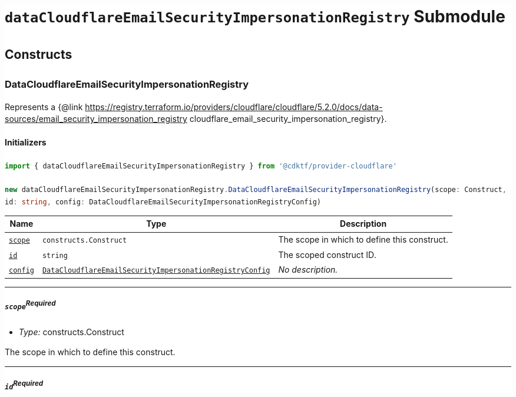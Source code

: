 # `dataCloudflareEmailSecurityImpersonationRegistry` Submodule <a name="`dataCloudflareEmailSecurityImpersonationRegistry` Submodule" id="@cdktf/provider-cloudflare.dataCloudflareEmailSecurityImpersonationRegistry"></a>

## Constructs <a name="Constructs" id="Constructs"></a>

### DataCloudflareEmailSecurityImpersonationRegistry <a name="DataCloudflareEmailSecurityImpersonationRegistry" id="@cdktf/provider-cloudflare.dataCloudflareEmailSecurityImpersonationRegistry.DataCloudflareEmailSecurityImpersonationRegistry"></a>

Represents a {@link https://registry.terraform.io/providers/cloudflare/cloudflare/5.2.0/docs/data-sources/email_security_impersonation_registry cloudflare_email_security_impersonation_registry}.

#### Initializers <a name="Initializers" id="@cdktf/provider-cloudflare.dataCloudflareEmailSecurityImpersonationRegistry.DataCloudflareEmailSecurityImpersonationRegistry.Initializer"></a>

```typescript
import { dataCloudflareEmailSecurityImpersonationRegistry } from '@cdktf/provider-cloudflare'

new dataCloudflareEmailSecurityImpersonationRegistry.DataCloudflareEmailSecurityImpersonationRegistry(scope: Construct, id: string, config: DataCloudflareEmailSecurityImpersonationRegistryConfig)
```

| **Name** | **Type** | **Description** |
| --- | --- | --- |
| <code><a href="#@cdktf/provider-cloudflare.dataCloudflareEmailSecurityImpersonationRegistry.DataCloudflareEmailSecurityImpersonationRegistry.Initializer.parameter.scope">scope</a></code> | <code>constructs.Construct</code> | The scope in which to define this construct. |
| <code><a href="#@cdktf/provider-cloudflare.dataCloudflareEmailSecurityImpersonationRegistry.DataCloudflareEmailSecurityImpersonationRegistry.Initializer.parameter.id">id</a></code> | <code>string</code> | The scoped construct ID. |
| <code><a href="#@cdktf/provider-cloudflare.dataCloudflareEmailSecurityImpersonationRegistry.DataCloudflareEmailSecurityImpersonationRegistry.Initializer.parameter.config">config</a></code> | <code><a href="#@cdktf/provider-cloudflare.dataCloudflareEmailSecurityImpersonationRegistry.DataCloudflareEmailSecurityImpersonationRegistryConfig">DataCloudflareEmailSecurityImpersonationRegistryConfig</a></code> | *No description.* |

---

##### `scope`<sup>Required</sup> <a name="scope" id="@cdktf/provider-cloudflare.dataCloudflareEmailSecurityImpersonationRegistry.DataCloudflareEmailSecurityImpersonationRegistry.Initializer.parameter.scope"></a>

- *Type:* constructs.Construct

The scope in which to define this construct.

---

##### `id`<sup>Required</sup> <a name="id" id="@cdktf/provider-cloudflare.dataCloudflareEmailSecurityImpersonationRegistry.DataCloudflareEmailSecurityImpersonationRegistry.Initializer.parameter.id"></a>
